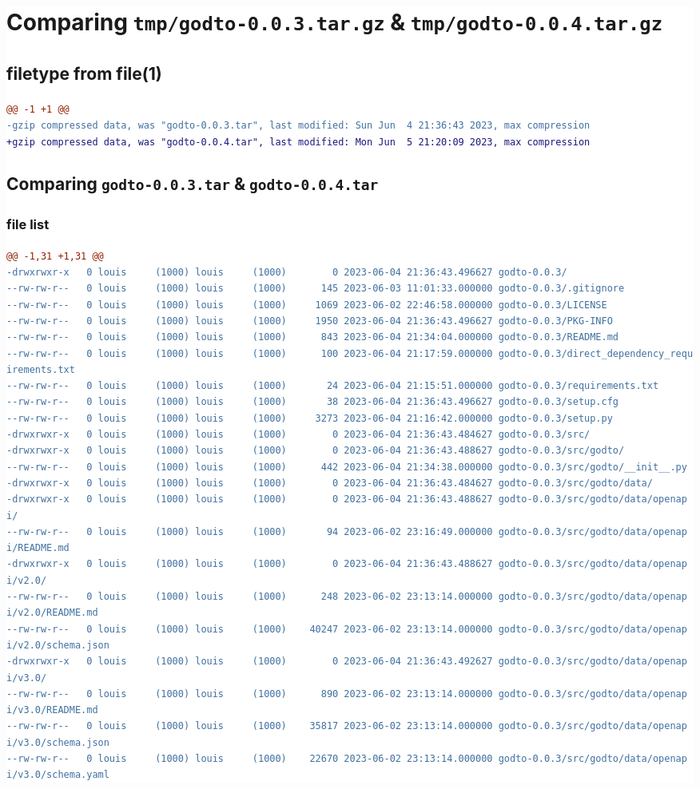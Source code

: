 # Comparing `tmp/godto-0.0.3.tar.gz` & `tmp/godto-0.0.4.tar.gz`

## filetype from file(1)

```diff
@@ -1 +1 @@
-gzip compressed data, was "godto-0.0.3.tar", last modified: Sun Jun  4 21:36:43 2023, max compression
+gzip compressed data, was "godto-0.0.4.tar", last modified: Mon Jun  5 21:20:09 2023, max compression
```

## Comparing `godto-0.0.3.tar` & `godto-0.0.4.tar`

### file list

```diff
@@ -1,31 +1,31 @@
-drwxrwxr-x   0 louis     (1000) louis     (1000)        0 2023-06-04 21:36:43.496627 godto-0.0.3/
--rw-rw-r--   0 louis     (1000) louis     (1000)      145 2023-06-03 11:01:33.000000 godto-0.0.3/.gitignore
--rw-rw-r--   0 louis     (1000) louis     (1000)     1069 2023-06-02 22:46:58.000000 godto-0.0.3/LICENSE
--rw-rw-r--   0 louis     (1000) louis     (1000)     1950 2023-06-04 21:36:43.496627 godto-0.0.3/PKG-INFO
--rw-rw-r--   0 louis     (1000) louis     (1000)      843 2023-06-04 21:34:04.000000 godto-0.0.3/README.md
--rw-rw-r--   0 louis     (1000) louis     (1000)      100 2023-06-04 21:17:59.000000 godto-0.0.3/direct_dependency_requirements.txt
--rw-rw-r--   0 louis     (1000) louis     (1000)       24 2023-06-04 21:15:51.000000 godto-0.0.3/requirements.txt
--rw-rw-r--   0 louis     (1000) louis     (1000)       38 2023-06-04 21:36:43.496627 godto-0.0.3/setup.cfg
--rw-rw-r--   0 louis     (1000) louis     (1000)     3273 2023-06-04 21:16:42.000000 godto-0.0.3/setup.py
-drwxrwxr-x   0 louis     (1000) louis     (1000)        0 2023-06-04 21:36:43.484627 godto-0.0.3/src/
-drwxrwxr-x   0 louis     (1000) louis     (1000)        0 2023-06-04 21:36:43.488627 godto-0.0.3/src/godto/
--rw-rw-r--   0 louis     (1000) louis     (1000)      442 2023-06-04 21:34:38.000000 godto-0.0.3/src/godto/__init__.py
-drwxrwxr-x   0 louis     (1000) louis     (1000)        0 2023-06-04 21:36:43.484627 godto-0.0.3/src/godto/data/
-drwxrwxr-x   0 louis     (1000) louis     (1000)        0 2023-06-04 21:36:43.488627 godto-0.0.3/src/godto/data/openapi/
--rw-rw-r--   0 louis     (1000) louis     (1000)       94 2023-06-02 23:16:49.000000 godto-0.0.3/src/godto/data/openapi/README.md
-drwxrwxr-x   0 louis     (1000) louis     (1000)        0 2023-06-04 21:36:43.488627 godto-0.0.3/src/godto/data/openapi/v2.0/
--rw-rw-r--   0 louis     (1000) louis     (1000)      248 2023-06-02 23:13:14.000000 godto-0.0.3/src/godto/data/openapi/v2.0/README.md
--rw-rw-r--   0 louis     (1000) louis     (1000)    40247 2023-06-02 23:13:14.000000 godto-0.0.3/src/godto/data/openapi/v2.0/schema.json
-drwxrwxr-x   0 louis     (1000) louis     (1000)        0 2023-06-04 21:36:43.492627 godto-0.0.3/src/godto/data/openapi/v3.0/
--rw-rw-r--   0 louis     (1000) louis     (1000)      890 2023-06-02 23:13:14.000000 godto-0.0.3/src/godto/data/openapi/v3.0/README.md
--rw-rw-r--   0 louis     (1000) louis     (1000)    35817 2023-06-02 23:13:14.000000 godto-0.0.3/src/godto/data/openapi/v3.0/schema.json
--rw-rw-r--   0 louis     (1000) louis     (1000)    22670 2023-06-02 23:13:14.000000 godto-0.0.3/src/godto/data/openapi/v3.0/schema.yaml
```
